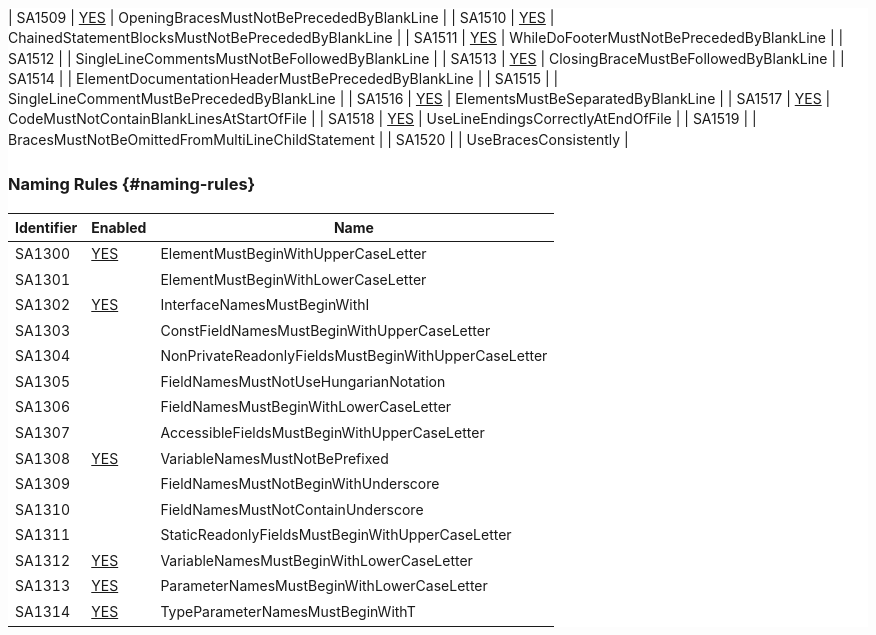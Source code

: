 | SA1509     | [YES](#SA1508_09_)       | OpeningBracesMustNotBePrecededByBlankLine               |
| SA1510     | [YES](#SA1510_)          | ChainedStatementBlocksMustNotBePrecededByBlankLine      |
| SA1511     | [YES](#SA1511_)          | WhileDoFooterMustNotBePrecededByBlankLine               |
| SA1512     |                          | SingleLineCommentsMustNotBeFollowedByBlankLine          |
| SA1513     | [YES](#SA1513_)          | ClosingBraceMustBeFollowedByBlankLine                   |
| SA1514     |                          | ElementDocumentationHeaderMustBePrecededByBlankLine     |
| SA1515     |                          | SingleLineCommentMustBePrecededByBlankLine              |
| SA1516     | [YES](#SA1516_)          | ElementsMustBeSeparatedByBlankLine                      |
| SA1517     | [YES](#SA1517_18_)       | CodeMustNotContainBlankLinesAtStartOfFile               |
| SA1518     | [YES](#SA1517_18_)       | UseLineEndingsCorrectlyAtEndOfFile                      |
| SA1519     |                          | BracesMustNotBeOmittedFromMultiLineChildStatement       |
| SA1520     |                          | UseBracesConsistently                                   |

<div style="page-break-after: always;"></div>

### Naming Rules {#naming-rules}

| Identifier | Enabled              | Name                                                 |
|------------|---------             |------------------------------------------------------|
| SA1300     | [YES](#SA1300_)      | ElementMustBeginWithUpperCaseLetter                  |
| SA1301     |                      | ElementMustBeginWithLowerCaseLetter                  |
| SA1302     | [YES](#SA1302_)      | InterfaceNamesMustBeginWithI                         |
| SA1303     |                      | ConstFieldNamesMustBeginWithUpperCaseLetter          |
| SA1304     |                      | NonPrivateReadonlyFieldsMustBeginWithUpperCaseLetter |
| SA1305     |                      | FieldNamesMustNotUseHungarianNotation                |
| SA1306     |                      | FieldNamesMustBeginWithLowerCaseLetter               |
| SA1307     |                      | AccessibleFieldsMustBeginWithUpperCaseLetter         |
| SA1308     | [YES](#SA1308_)      | VariableNamesMustNotBePrefixed                       |
| SA1309     |                      | FieldNamesMustNotBeginWithUnderscore                 |
| SA1310     |                      | FieldNamesMustNotContainUnderscore                   |
| SA1311     |                      | StaticReadonlyFieldsMustBeginWithUpperCaseLetter     |
| SA1312     | [YES](#SA1312_)      | VariableNamesMustBeginWithLowerCaseLetter            |
| SA1313     | [YES](#SA1313_)      | ParameterNamesMustBeginWithLowerCaseLetter           |
| SA1314     | [YES](#SA1314_)      | TypeParameterNamesMustBeginWithT                     |
